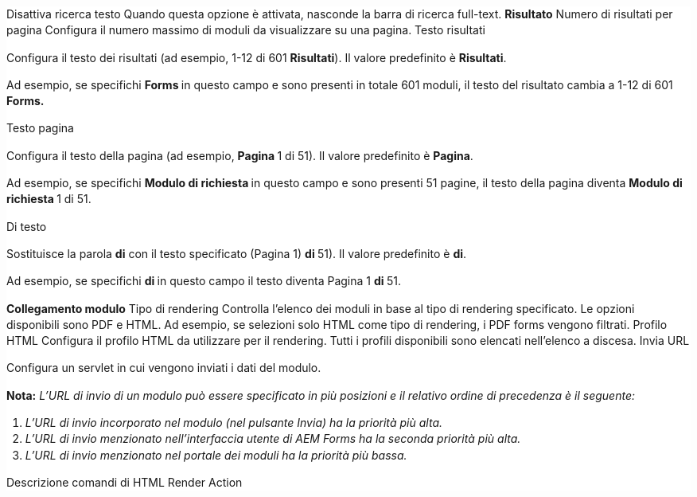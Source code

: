   <tr>
   <td> </td>
   <td>Disattiva ricerca testo</td>
   <td>Quando questa opzione è attivata, nasconde la barra di ricerca full-text.</td>
  </tr>
  <tr>
   <td><span class="uicontrol"><strong>Risultato</strong></span></td>
   <td>Numero di risultati per pagina</td>
   <td>Configura il numero massimo di moduli da visualizzare su una pagina.</td>
  </tr>
  <tr>
   <td> </td>
   <td>Testo risultati</td>
   <td><p>Configura il testo dei risultati (ad esempio, 1-12 di 601 <strong>Risultati</strong>). Il valore predefinito è <strong>Risultati</strong>.</p> <p>Ad esempio, se specifichi <strong>Forms </strong>in questo campo e sono presenti in totale 601 moduli, il testo del risultato cambia a 1-12 di 601 <strong>Forms.</strong></p> </td>
  </tr>
  <tr>
   <td> </td>
   <td>Testo pagina</td>
   <td><p>Configura il testo della pagina (ad esempio, <strong>Pagina </strong>1 di 51). Il valore predefinito è <strong>Pagina</strong>.</p> <p>Ad esempio, se specifichi <strong>Modulo di richiesta </strong>in questo campo e sono presenti 51 pagine, il testo della pagina diventa <strong>Modulo di richiesta </strong>1 di 51.</p> </td>
  </tr>
  <tr>
   <td> </td>
   <td>Di testo</td>
   <td><p>Sostituisce la parola <strong>di</strong> con il testo specificato (Pagina 1) <strong>di </strong>51). Il valore predefinito è <strong>di</strong>.</p> <p>Ad esempio, se specifichi <strong>di </strong>in questo campo il testo diventa Pagina 1 <strong>di </strong>51.</p> </td>
  </tr>
  <tr>
   <td><span class="uicontrol"><strong>Collegamento modulo</strong></span></td>
   <td>Tipo di rendering</td>
   <td>Controlla l’elenco dei moduli in base al tipo di rendering specificato. Le opzioni disponibili sono PDF e HTML. Ad esempio, se selezioni solo HTML come tipo di rendering, i PDF forms vengono filtrati.</td>
  </tr>
  <tr>
   <td> </td>
   <td>Profilo HTML</td>
   <td>Configura il profilo HTML da utilizzare per il rendering. Tutti i profili disponibili sono elencati nell’elenco a discesa.</td>
  </tr>
  <tr>
   <td> </td>
   <td>Invia URL</td>
   <td><p>Configura un servlet in cui vengono inviati i dati del modulo.</p> <p><strong>Nota:</strong> <em>L’URL di invio di un modulo può essere specificato in più posizioni e il relativo ordine di precedenza è il seguente:</em></p>
    <ol>
     <li><em>L’URL di invio incorporato nel modulo (nel pulsante Invia) ha la priorità più alta.</em></li>
     <li><em>L’URL di invio menzionato nell’interfaccia utente di AEM Forms ha la seconda priorità più alta.</em></li>
     <li><em>L’URL di invio menzionato nel portale dei moduli ha la priorità più bassa.</em></li>
    </ol> </td>
  </tr>
  <tr>
   <td> </td>
   <td>Descrizione comandi di HTML Render Action</td>